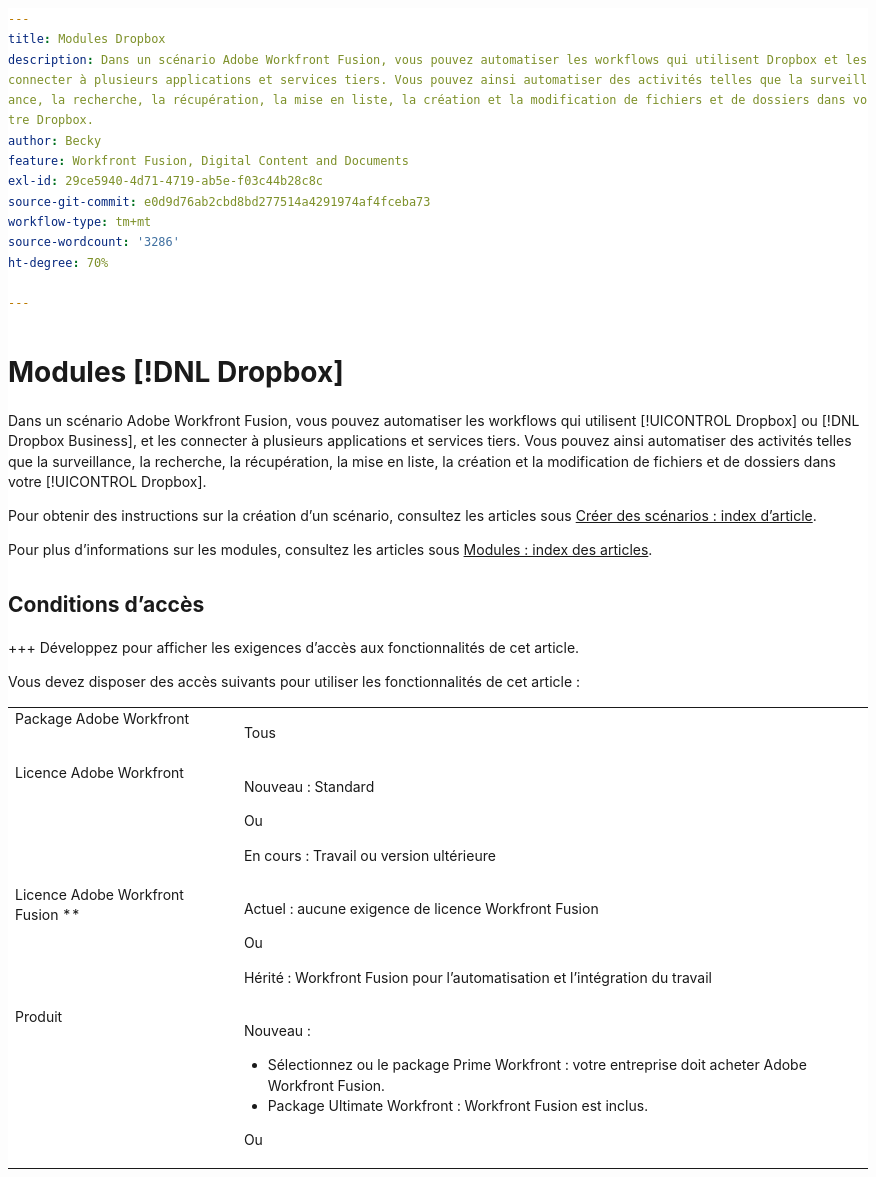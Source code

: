 ```yaml
---
title: Modules Dropbox
description: Dans un scénario Adobe Workfront Fusion, vous pouvez automatiser les workflows qui utilisent Dropbox et les connecter à plusieurs applications et services tiers. Vous pouvez ainsi automatiser des activités telles que la surveillance, la recherche, la récupération, la mise en liste, la création et la modification de fichiers et de dossiers dans votre Dropbox.
author: Becky
feature: Workfront Fusion, Digital Content and Documents
exl-id: 29ce5940-4d71-4719-ab5e-f03c44b28c8c
source-git-commit: e0d9d76ab2cbd8bd277514a4291974af4fceba73
workflow-type: tm+mt
source-wordcount: '3286'
ht-degree: 70%

---
```


# Modules [!DNL Dropbox]

Dans un scénario Adobe Workfront Fusion, vous pouvez automatiser les workflows qui utilisent [!UICONTROL Dropbox] ou [!DNL Dropbox Business], et les connecter à plusieurs applications et services tiers. Vous pouvez ainsi automatiser des activités telles que la surveillance, la recherche, la récupération, la mise en liste, la création et la modification de fichiers et de dossiers dans votre [!UICONTROL Dropbox].

Pour obtenir des instructions sur la création d’un scénario, consultez les articles sous [Créer des scénarios : index d’article](/help/workfront-fusion/create-scenarios/create-scenarios-toc.md).

Pour plus d’informations sur les modules, consultez les articles sous [Modules : index des articles](/help/workfront-fusion/references/modules/modules-toc.md).

## Conditions d’accès

+++ Développez pour afficher les exigences d’accès aux fonctionnalités de cet article.

Vous devez disposer des accès suivants pour utiliser les fonctionnalités de cet article :

<table style="table-layout:auto">
 <col> 
 <col> 
 <tbody> 
  <tr> 
   <td role="rowheader">Package Adobe Workfront</td> 
   <td> <p>Tous</p> </td> 
  </tr> 
  <tr data-mc-conditions=""> 
   <td role="rowheader">Licence Adobe Workfront</td> 
   <td> <p>Nouveau : Standard</p><p>Ou</p><p>En cours : Travail ou version ultérieure</p> </td> 
  </tr> 
  <tr> 
   <td role="rowheader">Licence Adobe Workfront Fusion **</td> 
   <td>
   <p>Actuel : aucune exigence de licence Workfront Fusion</p>
   <p>Ou</p>
   <p>Hérité : Workfront Fusion pour l’automatisation et l’intégration du travail </p>
   </td> 
  </tr> 
  <tr> 
   <td role="rowheader">Produit</td> 
   <td>
   <p>Nouveau :</p> <ul><li>Sélectionnez ou le package Prime Workfront : votre entreprise doit acheter Adobe Workfront Fusion.</li><li>Package Ultimate Workfront : Workfront Fusion est inclus.</li></ul>
   <p>Ou</p>